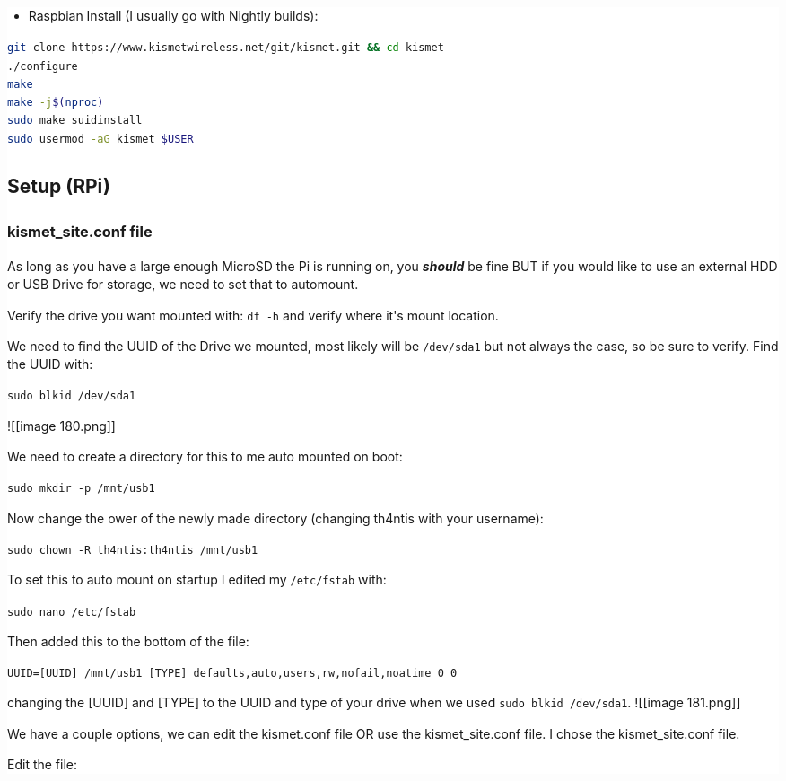 * Raspbian Install (I usually go with Nightly builds):

```bash
git clone https://www.kismetwireless.net/git/kismet.git && cd kismet
./configure
make
make -j$(nproc)
sudo make suidinstall
sudo usermod -aG kismet $USER
```

## Setup (RPi)

### kismet\_site.conf file

As long as you have a large enough MicroSD the Pi is running on, you _**should**_ be fine BUT if you would like to use an external HDD or USB Drive for storage, we need to set that to automount.

Verify the drive you want mounted with: `df -h` and verify where it's mount location.

We need to find the UUID of the Drive we mounted, most likely will be `/dev/sda1` but not always the case, so be sure to verify. Find the UUID with:

```
sudo blkid /dev/sda1
```

!\[\[image 180.png]]

We need to create a directory for this to me auto mounted on boot:

```
sudo mkdir -p /mnt/usb1
```

Now change the ower of the newly made directory (changing th4ntis with your username):

```
sudo chown -R th4ntis:th4ntis /mnt/usb1
```

To set this to auto mount on startup I edited my `/etc/fstab` with:

```
sudo nano /etc/fstab
```

Then added this to the bottom of the file:

```
UUID=[UUID] /mnt/usb1 [TYPE] defaults,auto,users,rw,nofail,noatime 0 0
```

changing the \[UUID] and \[TYPE] to the UUID and type of your drive when we used `sudo blkid /dev/sda1`. !\[\[image 181.png]]

We have a couple options, we can edit the kismet.conf file OR use the kismet\_site.conf file. I chose the kismet\_site.conf file.

Edit the file:
